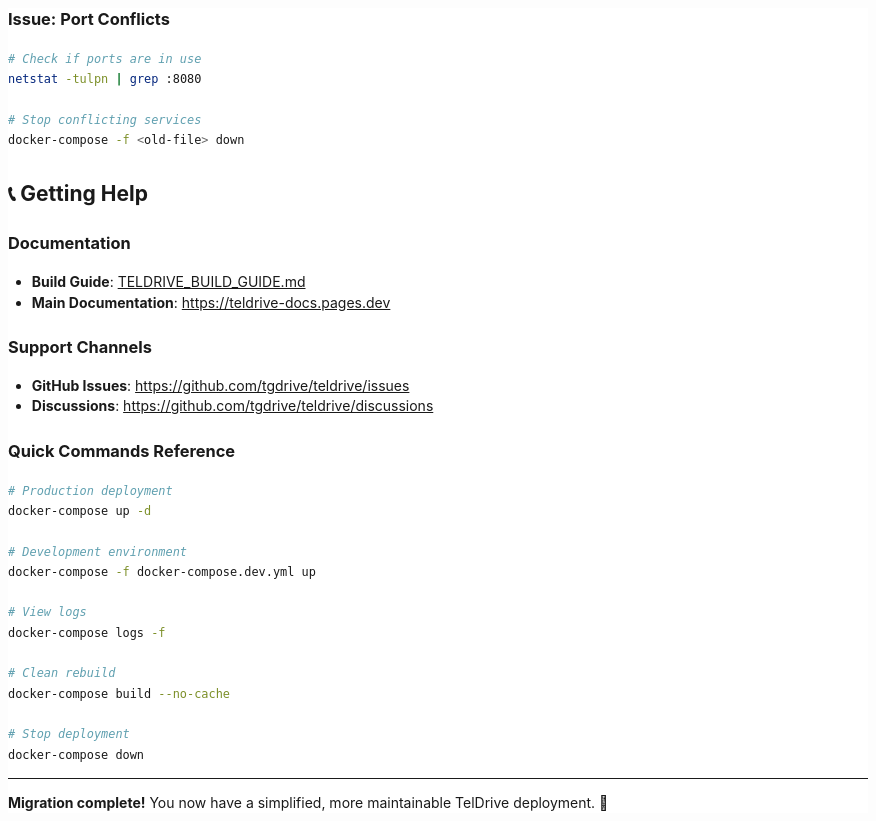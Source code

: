 ### Issue: Port Conflicts
```bash
# Check if ports are in use
netstat -tulpn | grep :8080

# Stop conflicting services
docker-compose -f <old-file> down
```

## 📞 Getting Help

### Documentation
- **Build Guide**: [TELDRIVE_BUILD_GUIDE.md](TELDRIVE_BUILD_GUIDE.md)
- **Main Documentation**: https://teldrive-docs.pages.dev

### Support Channels
- **GitHub Issues**: https://github.com/tgdrive/teldrive/issues
- **Discussions**: https://github.com/tgdrive/teldrive/discussions

### Quick Commands Reference
```bash
# Production deployment
docker-compose up -d

# Development environment  
docker-compose -f docker-compose.dev.yml up

# View logs
docker-compose logs -f

# Clean rebuild
docker-compose build --no-cache

# Stop deployment
docker-compose down
```

---

**Migration complete!** You now have a simplified, more maintainable TelDrive deployment. 🎉